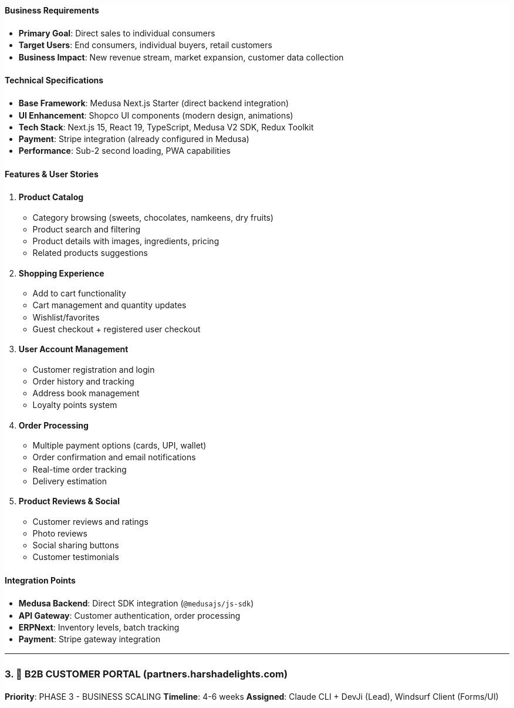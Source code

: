 #### Business Requirements
- **Primary Goal**: Direct sales to individual consumers
- **Target Users**: End consumers, individual buyers, retail customers
- **Business Impact**: New revenue stream, market expansion, customer data collection

#### Technical Specifications
- **Base Framework**: Medusa Next.js Starter (direct backend integration)
- **UI Enhancement**: Shopco UI components (modern design, animations)
- **Tech Stack**: Next.js 15, React 19, TypeScript, Medusa V2 SDK, Redux Toolkit
- **Payment**: Stripe integration (already configured in Medusa)
- **Performance**: Sub-2 second loading, PWA capabilities

#### Features & User Stories
1. **Product Catalog**
   - Category browsing (sweets, chocolates, namkeens, dry fruits)
   - Product search and filtering
   - Product details with images, ingredients, pricing
   - Related products suggestions

2. **Shopping Experience**
   - Add to cart functionality
   - Cart management and quantity updates
   - Wishlist/favorites
   - Guest checkout + registered user checkout

3. **User Account Management**
   - Customer registration and login
   - Order history and tracking
   - Address book management
   - Loyalty points system

4. **Order Processing**
   - Multiple payment options (cards, UPI, wallet)
   - Order confirmation and email notifications
   - Real-time order tracking
   - Delivery estimation

5. **Product Reviews & Social**
   - Customer reviews and ratings
   - Photo reviews
   - Social sharing buttons
   - Customer testimonials

#### Integration Points
- **Medusa Backend**: Direct SDK integration (`@medusajs/js-sdk`)
- **API Gateway**: Customer authentication, order processing
- **ERPNext**: Inventory levels, batch tracking
- **Payment**: Stripe gateway integration

---

### 3. 🏢 B2B CUSTOMER PORTAL (partners.harshadelights.com)
**Priority**: PHASE 3 - BUSINESS SCALING
**Timeline**: 4-6 weeks
**Assigned**: Claude CLI + DevJi (Lead), Windsurf Client (Forms/UI)
